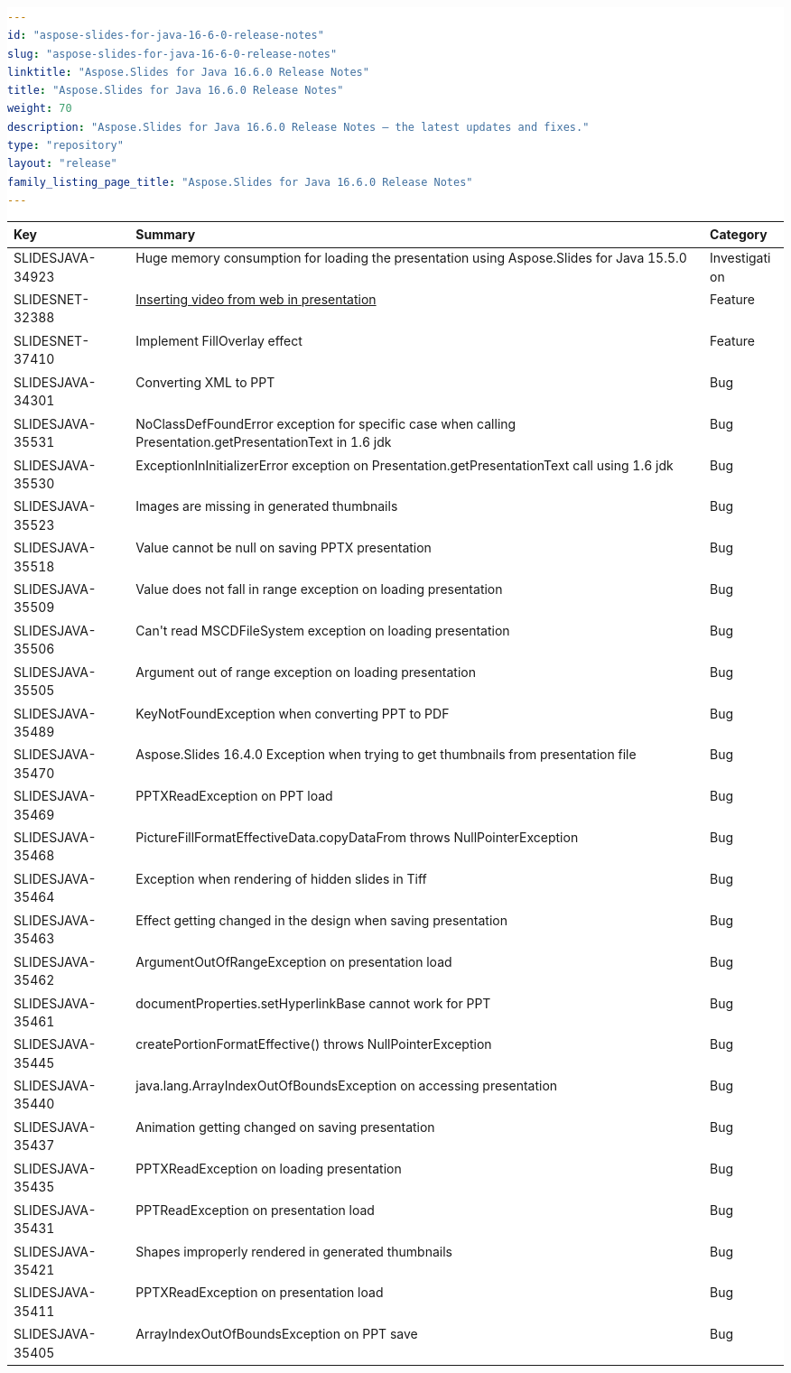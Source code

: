 ```yaml
---
id: "aspose-slides-for-java-16-6-0-release-notes"
slug: "aspose-slides-for-java-16-6-0-release-notes"
linktitle: "Aspose.Slides for Java 16.6.0 Release Notes"
title: "Aspose.Slides for Java 16.6.0 Release Notes"
weight: 70
description: "Aspose.Slides for Java 16.6.0 Release Notes – the latest updates and fixes."
type: "repository"
layout: "release"
family_listing_page_title: "Aspose.Slides for Java 16.6.0 Release Notes"
---
```


|**Key** |**Summary** |**Category** |
| :- | :- | :- |
|SLIDESJAVA-34923|Huge memory consumption for loading the presentation using Aspose.Slides for Java 15.5.0|Investigation|
|SLIDESNET-32388|[Inserting video from web in presentation](https://docs.aspose.com/slides/java/adding-frame-to-the-slide/)|Feature|
|SLIDESNET-37410|Implement FillOverlay effect|Feature|
|SLIDESJAVA-34301|Converting XML to PPT|Bug|
|SLIDESJAVA-35531|NoClassDefFoundError exception for specific case when calling Presentation.getPresentationText in 1.6 jdk|Bug|
|SLIDESJAVA-35530|ExceptionInInitializerError exception on Presentation.getPresentationText call using 1.6 jdk|Bug|
|SLIDESJAVA-35523|Images are missing in generated thumbnails|Bug|
|SLIDESJAVA-35518|Value cannot be null on saving PPTX presentation|Bug|
|SLIDESJAVA-35509|Value does not fall in range exception on loading presentation|Bug|
|SLIDESJAVA-35506|Can't read MSCDFileSystem exception on loading presentation|Bug|
|SLIDESJAVA-35505|Argument out of range exception on loading presentation|Bug|
|SLIDESJAVA-35489|KeyNotFoundException when converting PPT to PDF|Bug|
|SLIDESJAVA-35470|Aspose.Slides 16.4.0 Exception when trying to get thumbnails from presentation file|Bug|
|SLIDESJAVA-35469|PPTXReadException on PPT load|Bug|
|SLIDESJAVA-35468|PictureFillFormatEffectiveData.copyDataFrom throws NullPointerException|Bug|
|SLIDESJAVA-35464|Exception when rendering of hidden slides in Tiff|Bug|
|SLIDESJAVA-35463|Effect getting changed in the design when saving presentation|Bug|
|SLIDESJAVA-35462|ArgumentOutOfRangeException on presentation load|Bug|
|SLIDESJAVA-35461|documentProperties.setHyperlinkBase cannot work for PPT|Bug|
|SLIDESJAVA-35445|createPortionFormatEffective() throws NullPointerException|Bug|
|SLIDESJAVA-35440|java.lang.ArrayIndexOutOfBoundsException on accessing presentation|Bug|
|SLIDESJAVA-35437|Animation getting changed on saving presentation|Bug|
|SLIDESJAVA-35435|PPTXReadException on loading presentation|Bug|
|SLIDESJAVA-35431|PPTReadException on presentation load|Bug|
|SLIDESJAVA-35421|Shapes improperly rendered in generated thumbnails|Bug|
|SLIDESJAVA-35411|PPTXReadException on presentation load|Bug|
|SLIDESJAVA-35405|ArrayIndexOutOfBoundsException on PPT save|Bug|